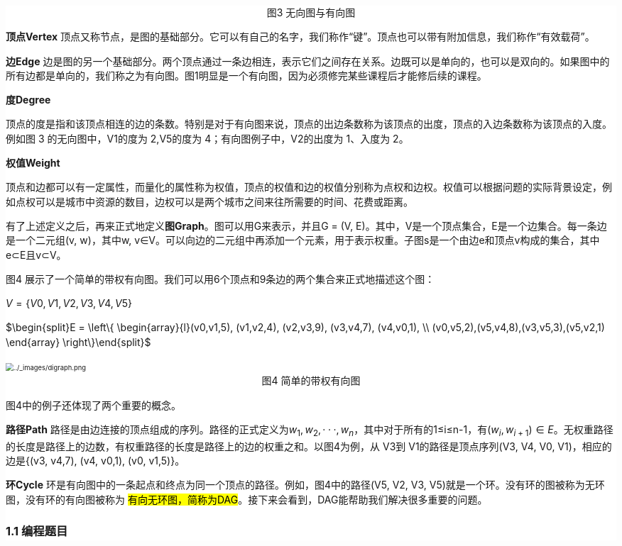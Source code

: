 <center> 图3 无向图与有向图 </center>



**顶点Vertex**
顶点又称节点，是图的基础部分。它可以有自己的名字，我们称作“键”。顶点也可以带有附加信息，我们称作“有效载荷”。



**边Edge**
边是图的另一个基础部分。两个顶点通过一条边相连，表示它们之间存在关系。边既可以是单向的，也可以是双向的。如果图中的所有边都是单向的，我们称之为有向图。图1明显是一个有向图，因为必须修完某些课程后才能修后续的课程。



**度Degree**

顶点的度是指和该顶点相连的边的条数。特别是对于有向图来说，顶点的出边条数称为该顶点的出度，顶点的入边条数称为该顶点的入度。例如图 3 的无向图中，V1的度为 2,V5的度为 4；有向图例子中，V2的出度为 1、入度为 2。



**权值Weight**

顶点和边都可以有一定属性，而量化的属性称为权值，顶点的权值和边的权值分别称为点权和边权。权值可以根据问题的实际背景设定，例如点权可以是城市中资源的数目，边权可以是两个城市之间来往所需要的时间、花费或距离。



有了上述定义之后，再来正式地定义**图Graph**。图可以用G来表示，并且G = (V, E)。其中，V是一个顶点集合，E是一个边集合。每一条边是一个二元组(v, w)，其中w, v∈V。可以向边的二元组中再添加一个元素，用于表示权重。子图s是一个由边e和顶点v构成的集合，其中e⊂E且v⊂V。

图4 展示了一个简单的带权有向图。我们可以用6个顶点和9条边的两个集合来正式地描述这个图：

$V = \left\{ V0,V1,V2,V3,V4,V5 \right\}$



$\begin{split}E = \left\{ \begin{array}{l}(v0,v1,5), (v1,v2,4), (v2,v3,9), (v3,v4,7), (v4,v0,1), \\
             (v0,v5,2),(v5,v4,8),(v3,v5,3),(v5,v2,1)
             \end{array} \right\}\end{split}$



<img src="https://raw.githubusercontent.com/GMyhf/img/main/img/digraph.png" alt="../_images/digraph.png" style="zoom: 67%;" />



<center>图4 简单的带权有向图</center>



图4中的例子还体现了两个重要的概念。

**路径Path**
路径是由边连接的顶点组成的序列。路径的正式定义为$w_1, w_2, ···, w_n$，其中对于所有的1≤i≤n-1，有$(w_i, w_{i+1})∈E$。无权重路径的长度是路径上的边数，有权重路径的长度是路径上的边的权重之和。以图4为例，从 V3到 V1的路径是顶点序列(V3, V4, V0, V1)，相应的边是{(v3, v4,7), (v4, v0,1), (v0, v1,5)}。

**环Cycle**
环是有向图中的一条起点和终点为同一个顶点的路径。例如，图4中的路径(V5, V2, V3, V5)就是一个环。没有环的图被称为无环图，没有环的有向图被称为 <mark>有向无环图，简称为DAG</mark>。接下来会看到，DAG能帮助我们解决很多重要的问题。



### 1.1 编程题目
